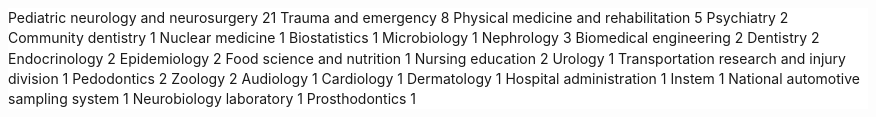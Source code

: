 Pediatric neurology and neurosurgery 
21 
Trauma and emergency 
8 
Physical medicine and rehabilitation 
5 
Psychiatry 
2 
Community dentistry 
1 
Nuclear medicine 
1 
Biostatistics 
1 
Microbiology 
1 
Nephrology 
3 
Biomedical engineering 
2 
Dentistry 
2 
Endocrinology 
2 
Epidemiology 
2 
Food science and nutrition 
1 
Nursing education 
2 
Urology 
1 
Transportation research and injury division 
1 
Pedodontics 
2 
Zoology 
2 
Audiology 
1 
Cardiology 
1 
Dermatology 
1 
Hospital administration 
1 
Instem 
1 
National automotive sampling system 
1 
Neurobiology laboratory 
1 
Prosthodontics 
1 
